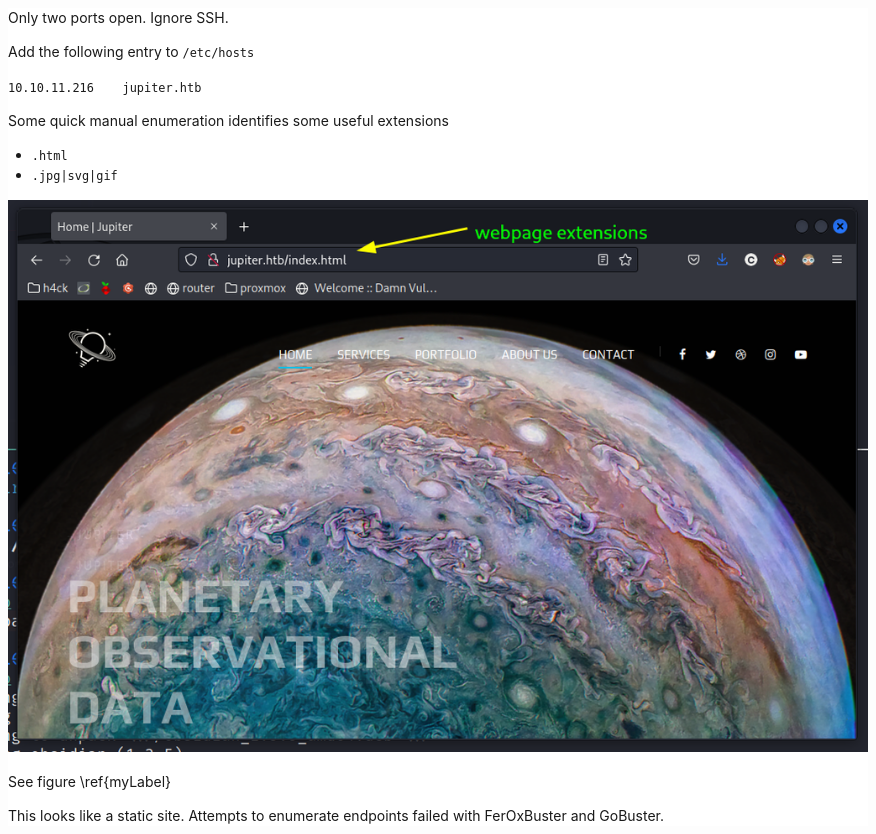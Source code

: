 ![00 - Enumeration](00%20-%20Enumeration.md)

Only two ports open.  Ignore SSH.

![test-file](test-file.md)

Add the following entry to `/etc/hosts`

```
10.10.11.216    jupiter.htb
```

![01 - web server home page](01%20-%20web%20server%20home%20page.md)
Some quick manual enumeration identifies some useful extensions

* `.html`
* `.jpg|svg|gif`

![jupiter.htb\label{myLabel}](img/replace-me-1.png)

See figure \ref{myLabel}

This looks like a static site. Attempts to enumerate endpoints failed with FerOxBuster and GoBuster.
